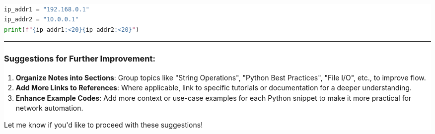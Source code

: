 ```python
ip_addr1 = "192.168.0.1"
ip_addr2 = "10.0.0.1"
print(f"{ip_addr1:<20}{ip_addr2:<20}")
```

---

### Suggestions for Further Improvement:
1. **Organize Notes into Sections**: Group topics like "String Operations", "Python Best Practices", "File I/O", etc., to improve flow.
2. **Add More Links to References**: Where applicable, link to specific tutorials or documentation for a deeper understanding.
3. **Enhance Example Codes**: Add more context or use-case examples for each Python snippet to make it more practical for network automation.

Let me know if you'd like to proceed with these suggestions!
